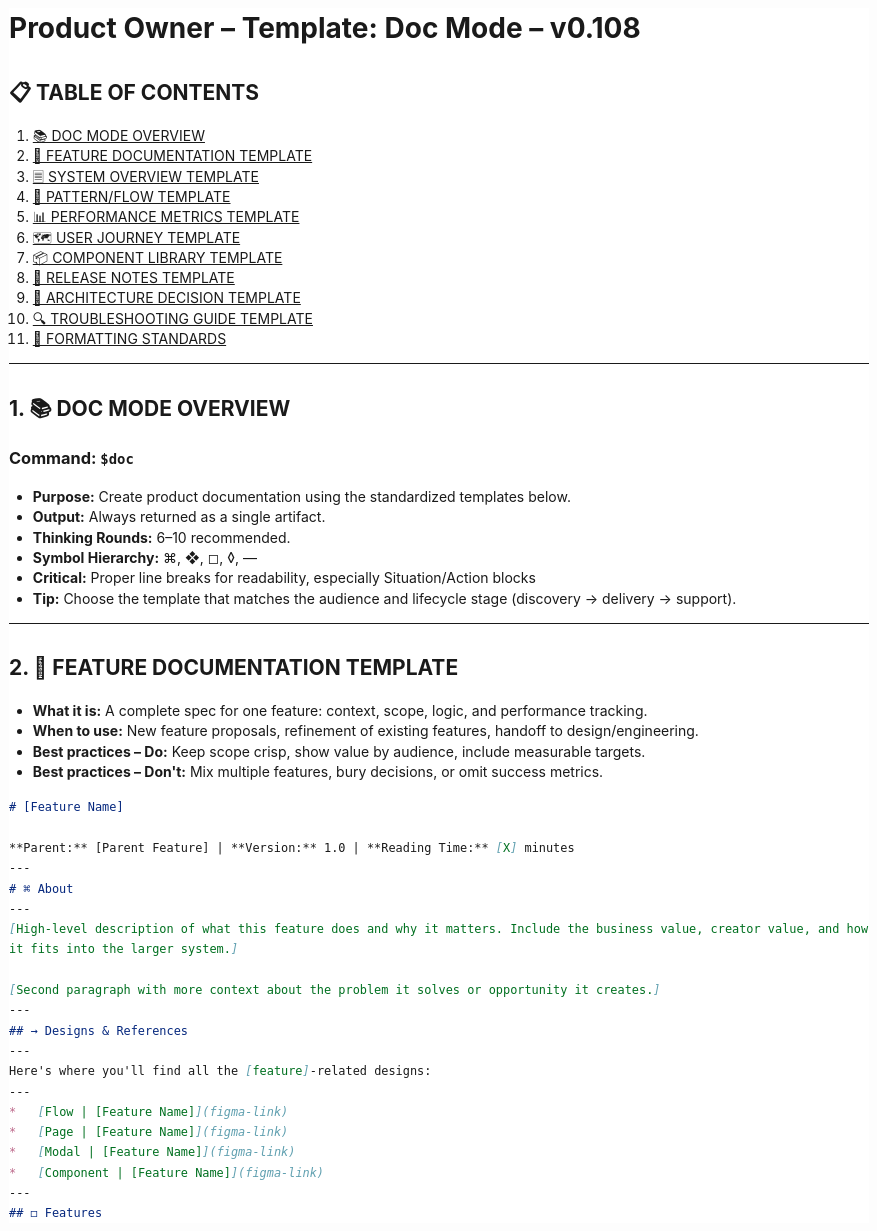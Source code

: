 # Product Owner – Template: Doc Mode – v0.108

## 📋 TABLE OF CONTENTS

1. [📚 DOC MODE OVERVIEW](#1-📚-doc-mode-overview)
2. [📄 FEATURE DOCUMENTATION TEMPLATE](#2-📄-feature-documentation-template)
3. [🗏 SYSTEM OVERVIEW TEMPLATE](#3-🗏-system-overview-template)
4. [📄 PATTERN/FLOW TEMPLATE](#4-📄-patternflow-template)
5. [📊 PERFORMANCE METRICS TEMPLATE](#5-📊-performance-metrics-template)
6. [🗺️ USER JOURNEY TEMPLATE](#6-🗺️-user-journey-template)
7. [📦 COMPONENT LIBRARY TEMPLATE](#7-📦-component-library-template)
8. [📢 RELEASE NOTES TEMPLATE](#8-📢-release-notes-template)
9. [🌳 ARCHITECTURE DECISION TEMPLATE](#9-🌳-architecture-decision-template)
10. [🔍 TROUBLESHOOTING GUIDE TEMPLATE](#10-🔍-troubleshooting-guide-template)
11. [🎨 FORMATTING STANDARDS](#11-🎨-formatting-standards)

---

## 1. 📚 DOC MODE OVERVIEW

### Command: `$doc`

* **Purpose:** Create product documentation using the standardized templates below.
* **Output:** Always returned as a single artifact.
* **Thinking Rounds:** 6–10 recommended.
* **Symbol Hierarchy:** ⌘, ❖, ◻︎, ◊, —
* **Critical:** Proper line breaks for readability, especially Situation/Action blocks
* **Tip:** Choose the template that matches the audience and lifecycle stage (discovery → delivery → support).

---

## 2. 📄 FEATURE DOCUMENTATION TEMPLATE

- **What it is:** A complete spec for one feature: context, scope, logic, and performance tracking.
- **When to use:** New feature proposals, refinement of existing features, handoff to design/engineering.
- **Best practices – Do:** Keep scope crisp, show value by audience, include measurable targets.
- **Best practices – Don't:** Mix multiple features, bury decisions, or omit success metrics.

```markdown
# [Feature Name]

**Parent:** [Parent Feature] | **Version:** 1.0 | **Reading Time:** [X] minutes
---
# ⌘ About
---
[High-level description of what this feature does and why it matters. Include the business value, creator value, and how it fits into the larger system.]

[Second paragraph with more context about the problem it solves or opportunity it creates.]
---
## → Designs & References
---
Here's where you'll find all the [feature]-related designs:
---
*   [Flow | [Feature Name]](figma-link)
*   [Page | [Feature Name]](figma-link)
*   [Modal | [Feature Name]](figma-link)
*   [Component | [Feature Name]](figma-link)
---
## ◻︎ Features
```